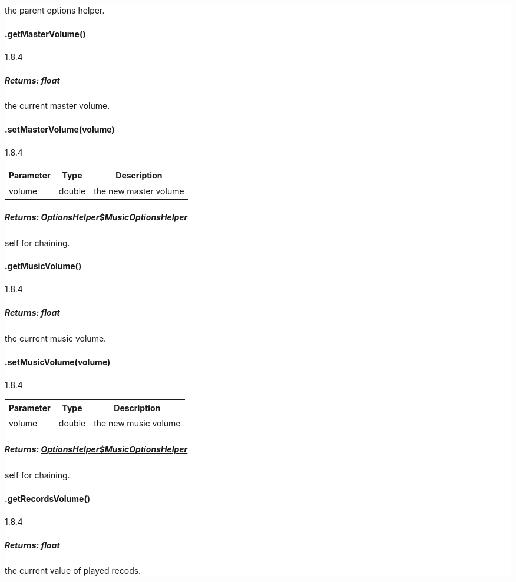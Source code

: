 the parent options helper.



#### .getMasterVolume()

1.8.4


##### Returns: float

the current master volume.



#### .setMasterVolume(volume)

1.8.4

| Parameter | Type | Description |
|---|---|---|
| volume | double | the new master volume |

##### Returns: [OptionsHelper$MusicOptionsHelper](#)

self for chaining.



#### .getMusicVolume()

1.8.4


##### Returns: float

the current music volume.



#### .setMusicVolume(volume)

1.8.4

| Parameter | Type | Description |
|---|---|---|
| volume | double | the new music volume |

##### Returns: [OptionsHelper$MusicOptionsHelper](#)

self for chaining.



#### .getRecordsVolume()

1.8.4


##### Returns: float

the current value of played recods.
